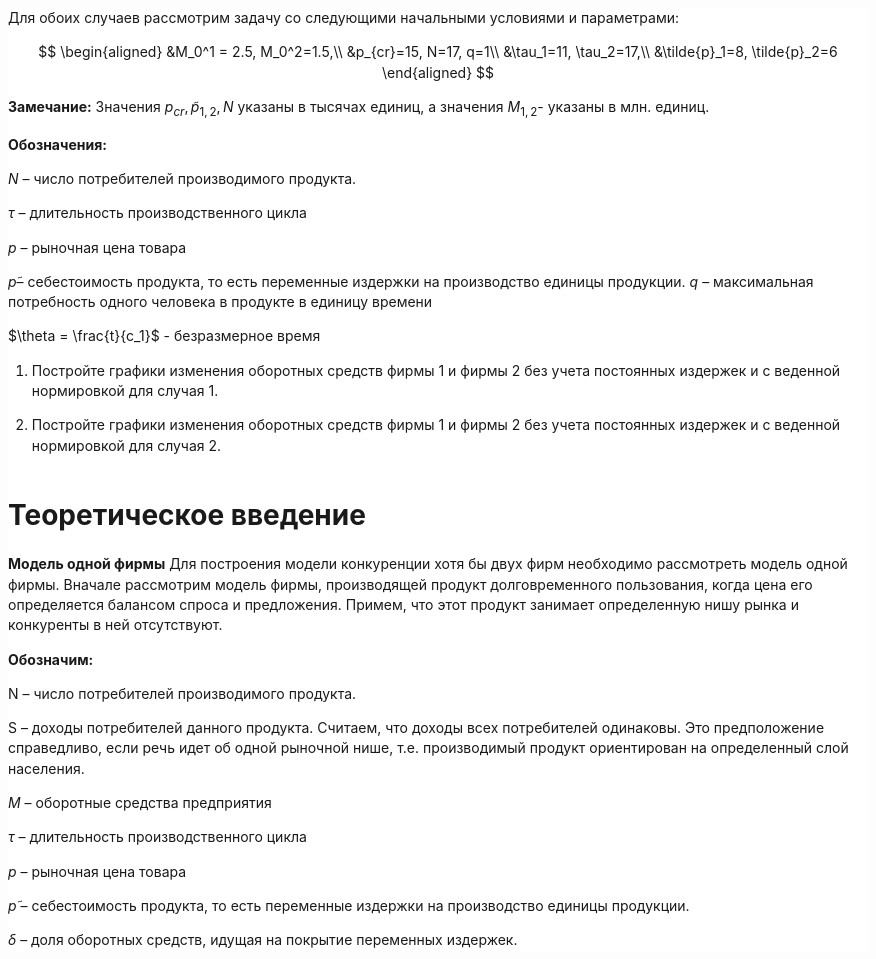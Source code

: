 Для обоих случаев рассмотрим задачу со следующими начальными условиями и параметрами:

$$
\begin{aligned}
&M_0^1 = 2.5, M_0^2=1.5,\\
&p_{cr}=15, N=17, q=1\\
&\tau_1=11, \tau_2=17,\\
&\tilde{p}_1=8, \tilde{p}_2=6
\end{aligned}
$$

**Замечание:** Значения $p_{cr}, \tilde{p}_{1,2}, N$ указаны в тысячах единиц, а значения $M_{1,2}$- указаны в млн. единиц.

**Обозначения:**

$N$ – число потребителей производимого продукта.

$\tau$ – длительность производственного цикла

$p$ – рыночная цена товара

$p̃$– себестоимость продукта, то есть переменные издержки на производство единицы продукции.
$q$ – максимальная потребность одного человека в продукте в единицу времени

$\theta = \frac{t}{c_1}$ - безразмерное время

1. Постройте графики изменения оборотных средств фирмы 1 и фирмы 2 без учета постоянных издержек и с веденной нормировкой для случая 1.

2. Постройте графики изменения оборотных средств фирмы 1 и фирмы 2 без учета постоянных издержек и с веденной нормировкой для случая 2.

# Теоретическое введение

**Модель одной фирмы**
Для построения модели конкуренции хотя бы двух фирм необходимо рассмотреть модель одной фирмы. Вначале рассмотрим модель фирмы, производящей продукт долговременного пользования, когда цена его определяется балансом спроса и предложения. Примем, что этот продукт занимает определенную нишу рынка и конкуренты в ней отсутствуют.

**Обозначим:**

N – число потребителей производимого продукта.

S – доходы потребителей данного продукта. Считаем, что доходы всех потребителей одинаковы. Это предположение справедливо, если речь идет об одной рыночной нише, т.е. производимый продукт ориентирован на определенный слой населения.

$M$ – оборотные средства предприятия

$\tau$ – длительность производственного цикла

$p$ – рыночная цена товара

$p̃$ – себестоимость продукта, то есть переменные издержки на производство единицы продукции.

$δ$ – доля оборотных средств, идущая на покрытие переменных издержек.

